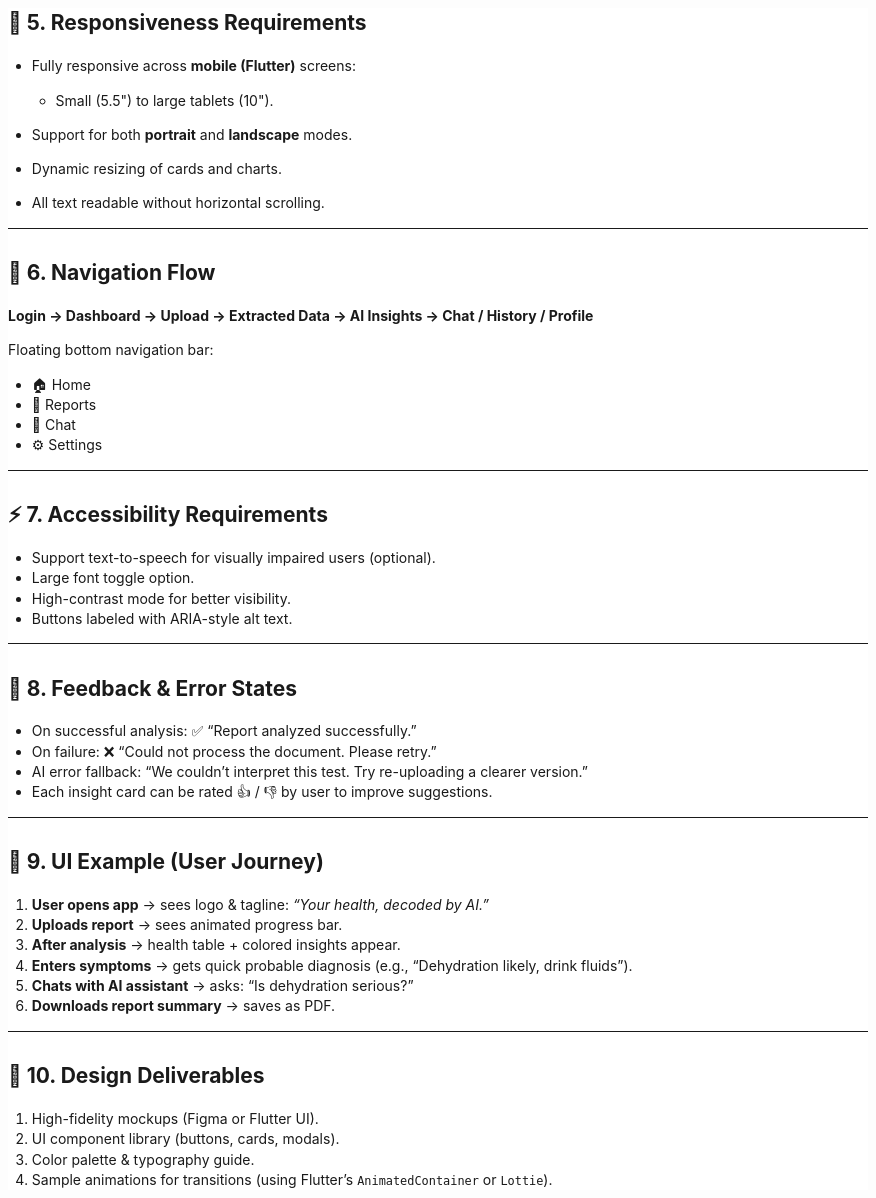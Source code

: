 
## 📱 5. Responsiveness Requirements

* Fully responsive across **mobile (Flutter)** screens:

  * Small (5.5") to large tablets (10").
* Support for both **portrait** and **landscape** modes.
* Dynamic resizing of cards and charts.
* All text readable without horizontal scrolling.

---

## 🧭 6. Navigation Flow

**Login → Dashboard → Upload → Extracted Data → AI Insights → Chat / History / Profile**

Floating bottom navigation bar:

* 🏠 Home
* 📄 Reports
* 💬 Chat
* ⚙️ Settings

---

## ⚡ 7. Accessibility Requirements

* Support text-to-speech for visually impaired users (optional).
* Large font toggle option.
* High-contrast mode for better visibility.
* Buttons labeled with ARIA-style alt text.

---

## 💬 8. Feedback & Error States

* On successful analysis: ✅ “Report analyzed successfully.”
* On failure: ❌ “Could not process the document. Please retry.”
* AI error fallback: “We couldn’t interpret this test. Try re-uploading a clearer version.”
* Each insight card can be rated 👍 / 👎 by user to improve suggestions.

---

## 🧠 9. UI Example (User Journey)

1. **User opens app** → sees logo & tagline:
   *“Your health, decoded by AI.”*
2. **Uploads report** → sees animated progress bar.
3. **After analysis** → health table + colored insights appear.
4. **Enters symptoms** → gets quick probable diagnosis (e.g., “Dehydration likely, drink fluids”).
5. **Chats with AI assistant** → asks: “Is dehydration serious?”
6. **Downloads report summary** → saves as PDF.

---

## 🧩 10. Design Deliverables

1. High-fidelity mockups (Figma or Flutter UI).
2. UI component library (buttons, cards, modals).
3. Color palette & typography guide.
4. Sample animations for transitions (using Flutter’s `AnimatedContainer` or `Lottie`).

